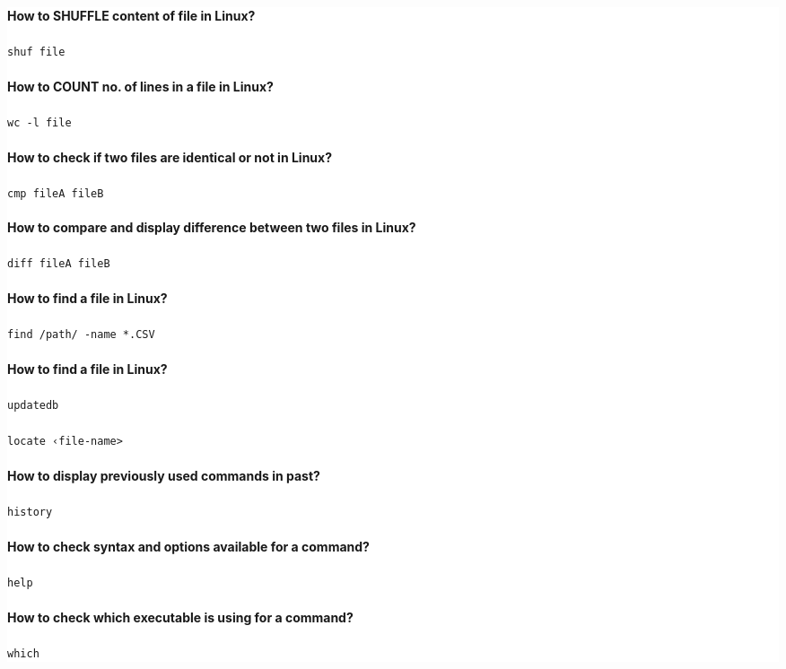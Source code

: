 #### How to SHUFFLE content of file in Linux?

```
shuf file
```

#### How to COUNT no. of lines in a file in Linux?

```
wc -l file
```

#### How to check if two files are identical or not in Linux?

```
cmp fileA fileB
```

#### How to compare and display difference between two files in Linux?

```
diff fileA fileB
```

#### How to find a file in Linux?

```
find /path/ -name *.CSV
```

#### How to find a file in Linux?

```
updatedb

locate ‹file-name>
```

#### How to display previously used commands in past?

```
history
```

#### How to check syntax and options available for a command?

```
help
```

#### How to check which executable is using for a command?

```
which
```
